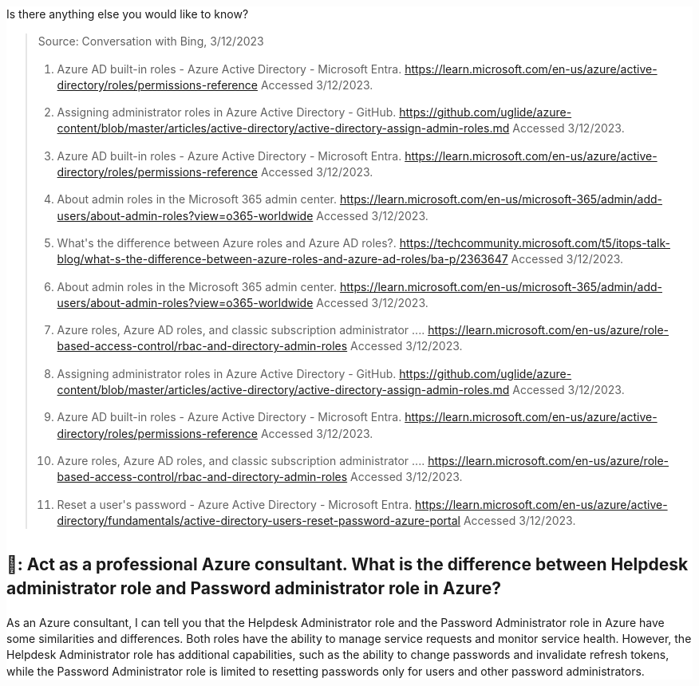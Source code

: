 Is there anything else you would like to know?

> Source: Conversation with Bing, 3/12/2023
> 
> 1. Azure AD built-in roles - Azure Active Directory - Microsoft Entra. https://learn.microsoft.com/en-us/azure/active-directory/roles/permissions-reference Accessed 3/12/2023.
>     
> 2. Assigning administrator roles in Azure Active Directory - GitHub. https://github.com/uglide/azure-content/blob/master/articles/active-directory/active-directory-assign-admin-roles.md Accessed 3/12/2023.
>     
> 3. Azure AD built-in roles - Azure Active Directory - Microsoft Entra. https://learn.microsoft.com/en-us/azure/active-directory/roles/permissions-reference Accessed 3/12/2023.
>     
> 4. About admin roles in the Microsoft 365 admin center. https://learn.microsoft.com/en-us/microsoft-365/admin/add-users/about-admin-roles?view=o365-worldwide Accessed 3/12/2023.
>     
> 5. What's the difference between Azure roles and Azure AD roles?. https://techcommunity.microsoft.com/t5/itops-talk-blog/what-s-the-difference-between-azure-roles-and-azure-ad-roles/ba-p/2363647 Accessed 3/12/2023.
>     
> 6. About admin roles in the Microsoft 365 admin center. https://learn.microsoft.com/en-us/microsoft-365/admin/add-users/about-admin-roles?view=o365-worldwide Accessed 3/12/2023.
>     
> 7. Azure roles, Azure AD roles, and classic subscription administrator .... https://learn.microsoft.com/en-us/azure/role-based-access-control/rbac-and-directory-admin-roles Accessed 3/12/2023.
>     
> 8. Assigning administrator roles in Azure Active Directory - GitHub. https://github.com/uglide/azure-content/blob/master/articles/active-directory/active-directory-assign-admin-roles.md Accessed 3/12/2023.
>     
> 9. Azure AD built-in roles - Azure Active Directory - Microsoft Entra. https://learn.microsoft.com/en-us/azure/active-directory/roles/permissions-reference Accessed 3/12/2023.
>     
> 10. Azure roles, Azure AD roles, and classic subscription administrator .... https://learn.microsoft.com/en-us/azure/role-based-access-control/rbac-and-directory-admin-roles Accessed 3/12/2023.
>     
> 11. Reset a user's password - Azure Active Directory - Microsoft Entra. https://learn.microsoft.com/en-us/azure/active-directory/fundamentals/active-directory-users-reset-password-azure-portal Accessed 3/12/2023.
>     

## 🤖: Act as a professional Azure consultant. What is the difference between Helpdesk administrator role and Password administrator role in Azure?

As an Azure consultant, I can tell you that the Helpdesk Administrator role and the Password Administrator role in Azure have some similarities and differences. Both roles have the ability to manage service requests and monitor service health. However, the Helpdesk Administrator role has additional capabilities, such as the ability to change passwords and invalidate refresh tokens, while the Password Administrator role is limited to resetting passwords only for users and other password administrators.

